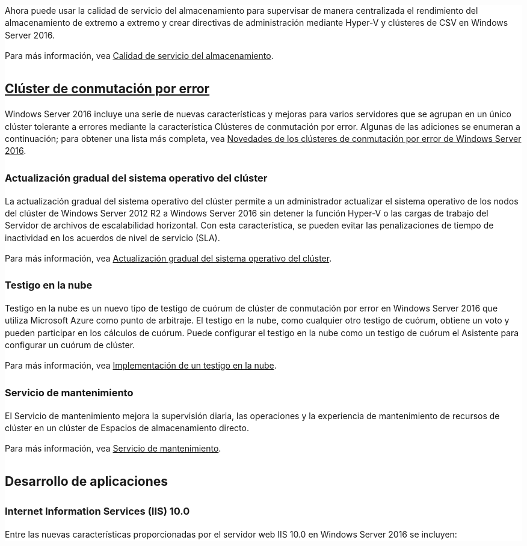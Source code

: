 Ahora puede usar la calidad de servicio del almacenamiento para supervisar de manera centralizada el rendimiento del almacenamiento de extremo a extremo y crear directivas de administración mediante Hyper-V y clústeres de CSV en Windows Server 2016.

Para más información, vea [Calidad de servicio del almacenamiento](../storage/storage-qos/storage-qos-overview.md).

## <a name="failover-clustering"></a>[Clúster de conmutación por error](../failover-clustering/whats-new-in-failover-clustering.md)

Windows Server 2016 incluye una serie de nuevas características y mejoras para varios servidores que se agrupan en un único clúster tolerante a errores mediante la característica Clústeres de conmutación por error. Algunas de las adiciones se enumeran a continuación; para obtener una lista más completa, vea [Novedades de los clústeres de conmutación por error de Windows Server 2016](../failover-clustering/whats-new-in-failover-clustering.md).

### <a name="cluster-operating-system-rolling-upgrade"></a>Actualización gradual del sistema operativo del clúster

La actualización gradual del sistema operativo del clúster permite a un administrador actualizar el sistema operativo de los nodos del clúster de Windows Server 2012 R2 a Windows Server 2016 sin detener la función Hyper-V o las cargas de trabajo del Servidor de archivos de escalabilidad horizontal. Con esta característica, se pueden evitar las penalizaciones de tiempo de inactividad en los acuerdos de nivel de servicio (SLA).

Para más información, vea [Actualización gradual del sistema operativo del clúster](../failover-clustering/Cluster-Operating-System-Rolling-Upgrade.md).

### <a name="cloud-witness"></a>Testigo en la nube

Testigo en la nube es un nuevo tipo de testigo de cuórum de clúster de conmutación por error en Windows Server 2016 que utiliza Microsoft Azure como punto de arbitraje. El testigo en la nube, como cualquier otro testigo de cuórum, obtiene un voto y pueden participar en los cálculos de cuórum. Puede configurar el testigo en la nube como un testigo de cuórum el Asistente para configurar un cuórum de clúster.

Para más información, vea [Implementación de un testigo en la nube](../failover-clustering/deploy-cloud-witness.md).

### <a name="health-service"></a>Servicio de mantenimiento

El Servicio de mantenimiento mejora la supervisión diaria, las operaciones y la experiencia de mantenimiento de recursos de clúster en un clúster de Espacios de almacenamiento directo.

Para más información, vea [Servicio de mantenimiento](../failover-clustering/health-service-overview.md).

## <a name="application-development"></a>Desarrollo de aplicaciones

### <a name="internet-information-services-iis-100"></a>Internet Information Services (IIS) 10.0
Entre las nuevas características proporcionadas por el servidor web IIS 10.0 en Windows Server 2016 se incluyen:
